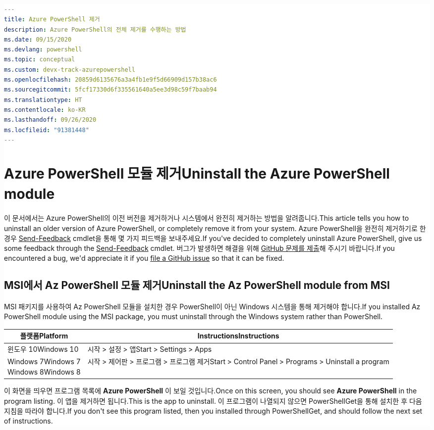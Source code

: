 ```yaml
---
title: Azure PowerShell 제거
description: Azure PowerShell의 전체 제거를 수행하는 방법
ms.date: 09/15/2020
ms.devlang: powershell
ms.topic: conceptual
ms.custom: devx-track-azurepowershell
ms.openlocfilehash: 20859d6135676a3a4fb1e9f5d66909d157b38ac6
ms.sourcegitcommit: 5fcf17330d6f335561640a5ee3d98c59f7baab94
ms.translationtype: HT
ms.contentlocale: ko-KR
ms.lasthandoff: 09/26/2020
ms.locfileid: "91381448"
---
```

# <a name="uninstall-the-azure-powershell-module"></a><span data-ttu-id="b5810-103">Azure PowerShell 모듈 제거</span><span class="sxs-lookup"><span data-stu-id="b5810-103">Uninstall the Azure PowerShell module</span></span>

<span data-ttu-id="b5810-104">이 문서에서는 Azure PowerShell의 이전 버전을 제거하거나 시스템에서 완전히 제거하는 방법을 알려줍니다.</span><span class="sxs-lookup"><span data-stu-id="b5810-104">This article tells you how to uninstall an older version of Azure PowerShell, or completely remove it from your system.</span></span> <span data-ttu-id="b5810-105">Azure PowerShell을 완전히 제거하기로 한 경우 [Send-Feedback](/powershell/module/az.accounts/send-feedback) cmdlet을 통해 몇 가지 피드백을 보내주세요.</span><span class="sxs-lookup"><span data-stu-id="b5810-105">If you've decided to completely uninstall Azure PowerShell, give us some feedback through the [Send-Feedback](/powershell/module/az.accounts/send-feedback) cmdlet.</span></span> <span data-ttu-id="b5810-106">버그가 발생하면 해결을 위해 [GitHub 문제를 제출](https://github.com/azure/azure-powershell/issues)해 주시기 바랍니다.</span><span class="sxs-lookup"><span data-stu-id="b5810-106">If you encountered a bug, we'd appreciate it if you [file a GitHub issue](https://github.com/azure/azure-powershell/issues) so that it can be fixed.</span></span>

## <a name="uninstall-the-az-powershell-module-from-msi"></a><span data-ttu-id="b5810-107">MSI에서 Az PowerShell 모듈 제거</span><span class="sxs-lookup"><span data-stu-id="b5810-107">Uninstall the Az PowerShell module from MSI</span></span>

<span data-ttu-id="b5810-108">MSI 패키지를 사용하여 Az PowerShell 모듈을 설치한 경우 PowerShell이 아닌 Windows 시스템을 통해 제거해야 합니다.</span><span class="sxs-lookup"><span data-stu-id="b5810-108">If you installed Az PowerShell module using the MSI package, you must uninstall through the Windows system rather than PowerShell.</span></span>

|         <span data-ttu-id="b5810-109">플랫폼</span><span class="sxs-lookup"><span data-stu-id="b5810-109">Platform</span></span>         |                      <span data-ttu-id="b5810-110">Instructions</span><span class="sxs-lookup"><span data-stu-id="b5810-110">Instructions</span></span>                      |
| ------------------------ | ------------------------------------------------------ |
| <span data-ttu-id="b5810-111">윈도우 10</span><span class="sxs-lookup"><span data-stu-id="b5810-111">Windows 10</span></span>               | <span data-ttu-id="b5810-112">시작 > 설정 > 앱</span><span class="sxs-lookup"><span data-stu-id="b5810-112">Start > Settings > Apps</span></span>                                |
| <span data-ttu-id="b5810-113">Windows 7</span><span class="sxs-lookup"><span data-stu-id="b5810-113">Windows 7</span></span> </br><span data-ttu-id="b5810-114">Windows 8</span><span class="sxs-lookup"><span data-stu-id="b5810-114">Windows 8</span></span> | <span data-ttu-id="b5810-115">시작 > 제어판 > 프로그램 > 프로그램 제거</span><span class="sxs-lookup"><span data-stu-id="b5810-115">Start > Control Panel > Programs > Uninstall a program</span></span> |

<span data-ttu-id="b5810-116">이 화면을 띄우면 프로그램 목록에 **Azure PowerShell** 이 보일 것입니다.</span><span class="sxs-lookup"><span data-stu-id="b5810-116">Once on this screen, you should see **Azure PowerShell** in the program listing.</span></span> <span data-ttu-id="b5810-117">이 앱을 제거하면 됩니다.</span><span class="sxs-lookup"><span data-stu-id="b5810-117">This is the app to uninstall.</span></span> <span data-ttu-id="b5810-118">이 프로그램이 나열되지 않으면 PowerShellGet을 통해 설치한 후 다음 지침을 따라야 합니다.</span><span class="sxs-lookup"><span data-stu-id="b5810-118">If you don't see this program listed, then you installed through PowerShellGet, and should follow the next set of instructions.</span></span>
